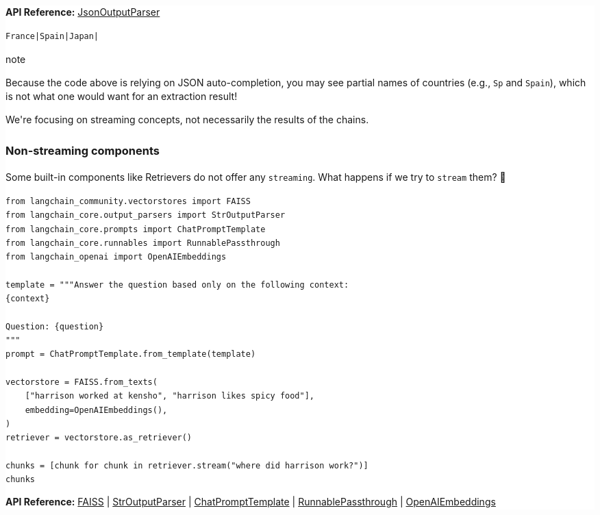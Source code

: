 **API Reference:** [JsonOutputParser](https://python.langchain.com/api_reference/core/output_parsers/langchain_core.output_parsers.json.JsonOutputParser.html)

```codeBlockLines_e6Vv
France|Spain|Japan|

```

note

Because the code above is relying on JSON auto-completion, you may see partial names of countries (e.g., `Sp` and `Spain`), which is not what one would want for an extraction result!

We're focusing on streaming concepts, not necessarily the results of the chains.

### Non-streaming components [​](https://python.langchain.com/docs/how_to/streaming/\#non-streaming-components "Direct link to Non-streaming components")

Some built-in components like Retrievers do not offer any `streaming`. What happens if we try to `stream` them? 🤨

```codeBlockLines_e6Vv
from langchain_community.vectorstores import FAISS
from langchain_core.output_parsers import StrOutputParser
from langchain_core.prompts import ChatPromptTemplate
from langchain_core.runnables import RunnablePassthrough
from langchain_openai import OpenAIEmbeddings

template = """Answer the question based only on the following context:
{context}

Question: {question}
"""
prompt = ChatPromptTemplate.from_template(template)

vectorstore = FAISS.from_texts(
    ["harrison worked at kensho", "harrison likes spicy food"],
    embedding=OpenAIEmbeddings(),
)
retriever = vectorstore.as_retriever()

chunks = [chunk for chunk in retriever.stream("where did harrison work?")]
chunks

```

**API Reference:** [FAISS](https://python.langchain.com/api_reference/community/vectorstores/langchain_community.vectorstores.faiss.FAISS.html) \| [StrOutputParser](https://python.langchain.com/api_reference/core/output_parsers/langchain_core.output_parsers.string.StrOutputParser.html) \| [ChatPromptTemplate](https://python.langchain.com/api_reference/core/prompts/langchain_core.prompts.chat.ChatPromptTemplate.html) \| [RunnablePassthrough](https://python.langchain.com/api_reference/core/runnables/langchain_core.runnables.passthrough.RunnablePassthrough.html) \| [OpenAIEmbeddings](https://python.langchain.com/api_reference/openai/embeddings/langchain_openai.embeddings.base.OpenAIEmbeddings.html)
